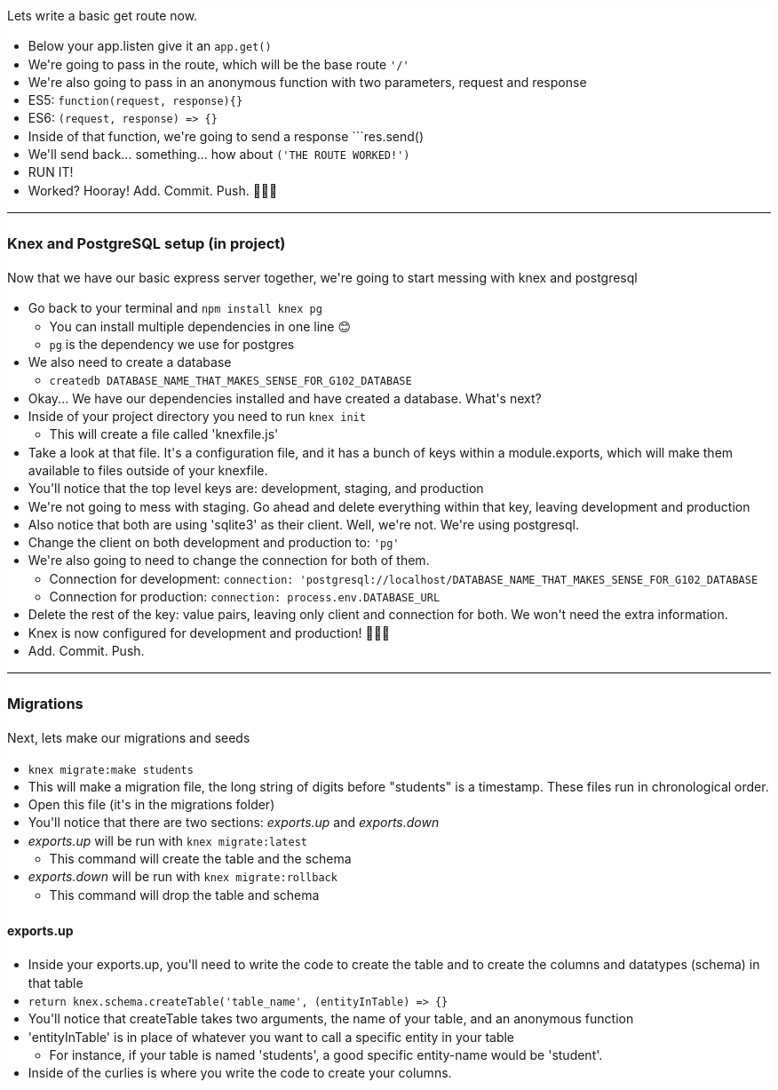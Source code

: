   Lets write a basic get route now.
  - Below your app.listen give it an ```app.get()```
  - We're going to pass in the route, which will be the base route ```'/'```
  - We're also going to pass in an anonymous function with two parameters, request and response
  - ES5: ```function(request, response){}```
  - ES6: ```(request, response) => {}```
  - Inside of that function, we're going to send a response ```res.send()
  - We'll send back... something... how about ```('THE ROUTE WORKED!')```
  - RUN IT! 
  - Worked? Hooray! Add. Commit. Push. 💅💅💅
  ---

### Knex and PostgreSQL setup (in project)
  Now that we have our basic express server together, we're going to start messing with knex and postgresql
  - Go back to your terminal and ```npm install knex pg```
    - You can install multiple dependencies in one line 😊
    - ```pg``` is the dependency we use for postgres
  - We also need to create a database
    - ```createdb DATABASE_NAME_THAT_MAKES_SENSE_FOR_G102_DATABASE```
  - Okay... We have our dependencies installed and have created a database. What's next?
  - Inside of your project directory you need to run ```knex init```
    - This will create a file called 'knexfile.js'
  - Take a look at that file. It's a configuration file, and it has a bunch of keys within a module.exports, which will make them available to files outside of your knexfile.
  - You'll notice that the top level keys are: development, staging, and production
  - We're not going to mess with staging. Go ahead and delete everything within that key, leaving development and production
  - Also notice that both are using 'sqlite3' as their client. Well, we're not. We're using postgresql.
  - Change the client on both development and production to: ```'pg'```
  - We're also going to need to change the connection for both of them.
    - Connection for development: ```connection: 'postgresql://localhost/DATABASE_NAME_THAT_MAKES_SENSE_FOR_G102_DATABASE```
    - Connection for production: ```connection: process.env.DATABASE_URL```
  - Delete the rest of the key: value pairs, leaving only client and connection for both. We won't need the extra information.
  - Knex is now configured for development and production! 💅💅💅
  - Add. Commit. Push.
  ---
  
### Migrations
  Next, lets make our migrations and seeds
  
  - ```knex migrate:make students```
  - This will make a migration file, the long string of digits before "students" is a timestamp. These files run in chronological order.
  - Open this file (it's in the migrations folder)
  - You'll notice that there are two sections: _exports.up_ and _exports.down_
  - _exports.up_ will be run with ```knex migrate:latest```
    - This command will create the table and the schema
  - _exports.down_ will be run with ```knex migrate:rollback```
    - This command will drop the table and schema
#### exports.up
  - Inside your exports.up, you'll need to write the code to create the table and to create the columns and datatypes (schema) in that table
  - ```return knex.schema.createTable('table_name', (entityInTable) => {}```
  - You'll notice that createTable takes two arguments, the name of your table, and an anonymous function
  - 'entityInTable' is in place of whatever you want to call a specific entity in your table
    - For instance, if your table is named 'students', a good specific entity-name would be 'student'.
  - Inside of the curlies is where you write the code to create your columns.
